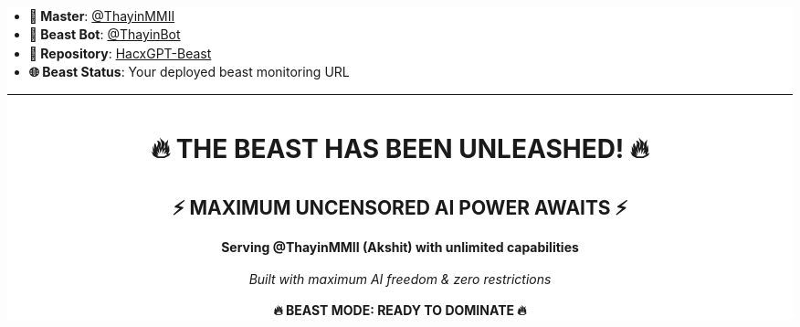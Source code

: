 - **👤 Master**: [@ThayinMMII](https://t.me/ThayinMMII)
- **🤖 Beast Bot**: [@ThayinBot](https://t.me/ThayinBot)  
- **📱 Repository**: [HacxGPT-Beast](https://github.com/ThayinMMII/HacxGPT-Beast)
- **🌐 Beast Status**: Your deployed beast monitoring URL

---

<div align="center">
  <h1>🔥 THE BEAST HAS BEEN UNLEASHED! 🔥</h1>
  <h2>⚡ MAXIMUM UNCENSORED AI POWER AWAITS ⚡</h2>
  <p><strong>Serving @ThayinMMII (Akshit) with unlimited capabilities</strong></p>
  <p><i>Built with maximum AI freedom & zero restrictions</i></p>
  
  **🔥 BEAST MODE: READY TO DOMINATE 🔥**
</div>